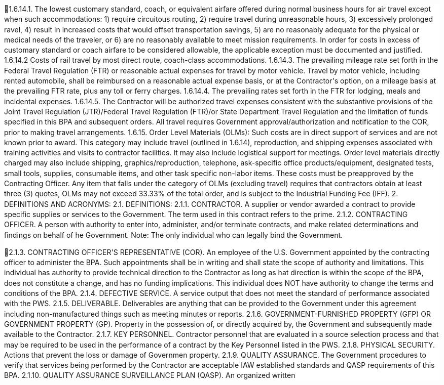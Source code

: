 1.6.14.1. The lowest customary standard, coach, or equivalent airfare offered during
normal business hours for air travel except when such accommodations: 1) require
circuitous routing, 2) require travel during unreasonable hours, 3) excessively prolonged
ravel, 4) result in increased costs that would offset transportation savings, 5) are no
reasonably adequate for the physical or medical needs of the traveler, or 6) are no
reasonably available to meet mission requirements. In order for costs in excess of
customary standard or coach airfare to be considered allowable, the applicable
exception must be documented and justified.
1.6.14.2 Costs of rail travel by most direct route, coach-class accommodations.
1.6.14.3. The prevailing mileage rate set forth in the Federal Travel Regulation (FTR) or
reasonable actual expenses for travel by motor vehicle. Travel by motor vehicle,
including rented automobile, shall be reimbursed on a reasonable actual expense basis,
or at the Contractor's option, on a mileage basis at the prevailing FTR rate, plus any toll
or ferry charges.
1.6.14.4. The prevailing rates set forth in the FTR for lodging, meals and incidental
expenses.
1.6.14.5. The Contractor will be authorized travel expenses consistent with the
substantive provisions of the Joint Travel Regulation (JTR)/Federal Travel Regulation
(FTR)/or State Department Travel Regulation and the limitation of funds specified in this
BPA and subsequent orders. All travel requires Government approval/authorization and
notification to the COR, prior to making travel arrangements.
1.6.15. Order Level Materials (OLMs): Such costs are in direct support of services and
are not known prior to award. This category may include travel (outlined in 1.6.14),
reproduction, and shipping expenses associated with training activities and visits to
contractor facilities. It may also include logistical support for meetings. Order level
materials directly charged may also include shipping, graphics/reproduction, telephone,
ask-specific office products/equipment, designated tests, small tools, supplies,
consumable items, and other task specific non-labor items. These costs must be
preapproved by the Contracting Officer. Any item that falls under the category of OLMs
(excluding travel) requires that contractors obtain at least three (3) quotes, OLMs may
not exceed 33.33% of the total order, and is subject to the Industrial Funding Fee (IFF).
2. DEFINITIONS AND ACRONYMS:
2.1. DEFINITIONS:
2.1.1. CONTRACTOR. A supplier or vendor awarded a contract to provide specific
supplies or services to the Government. The term used in this contract refers to the
prime.
2.1.2. CONTRACTING OFFICER. A person with authority to enter into, administer,
and/or terminate contracts, and make related determinations and findings on behalf of
he Government. Note: The only individual who can legally bind the Government.

2.1.3. CONTRACTING OFFICER'S REPRESENTATIVE (COR). An employee of the
U.S. Government appointed by the contracting officer to administer the BPA. Such
appointments shall be in writing and shall state the scope of authority and limitations.
This individual has authority to provide technical direction to the Contractor as long as
hat direction is within the scope of the BPA, does not constitute a change, and has no
funding implications. This individual does NOT have authority to change the terms and
conditions of the BPA.
2.1.4. DEFECTIVE SERVICE. A service output that does not meet the standard of
performance associated with the PWS.
2.1.5. DELIVERABLE. Deliverables are anything that can be provided to the
Government under this agreement including non-manufactured things such as meeting
minutes or reports.
2.1.6. GOVERNMENT-FURNISHED PROPERTY (GFP) OR GOVERNMENT
PROPERTY (GP). Property in the possession of, or directly acquired by, the
Government and subsequently made available to the Contractor.
2.1.7. KEY PERSONNEL. Contractor personnel that are evaluated in a source selection
process and that may be required to be used in the performance of a contract by the
Key Personnel listed in the PWS.
2.1.8. PHYSICAL SECURITY. Actions that prevent the loss or damage of Governmen
property.
2.1.9. QUALITY ASSURANCE. The Government procedures to verify that services
being performed by the Contractor are acceptable IAW established standards and
QASP requirements of this BPA.
2.1.10. QUALITY ASSURANCE SURVEILLANCE PLAN (QASP). An organized written